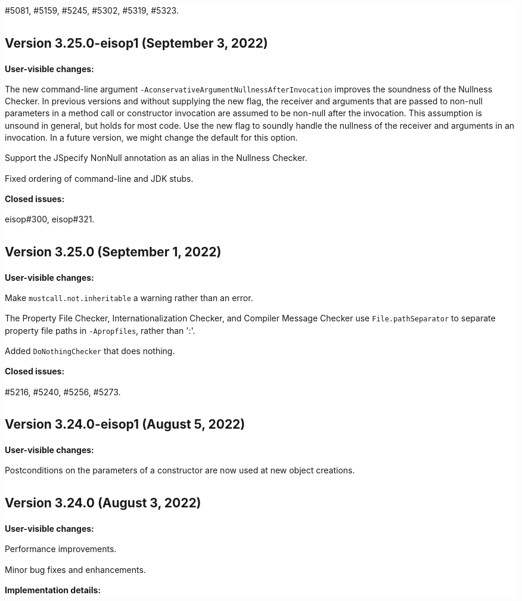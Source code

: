 #5081, #5159, #5245, #5302, #5319, #5323.


Version 3.25.0-eisop1 (September 3, 2022)
-----------------------------------------

**User-visible changes:**

The new command-line argument `-AconservativeArgumentNullnessAfterInvocation` improves
the soundness of the Nullness Checker. In previous versions and without supplying the
new flag, the receiver and arguments that are passed to non-null parameters in a method call
or constructor invocation are assumed to be non-null after the invocation.
This assumption is unsound in general, but holds for most code.
Use the new flag to soundly handle the nullness of the receiver and arguments in an invocation.
In a future version, we might change the default for this option.

Support the JSpecify NonNull annotation as an alias in the Nullness Checker.

Fixed ordering of command-line and JDK stubs.

**Closed issues:**

eisop#300, eisop#321.


Version 3.25.0 (September 1, 2022)
----------------------------------

**User-visible changes:**

Make `mustcall.not.inheritable` a warning rather than an error.

The Property File Checker, Internationalization Checker, and Compiler
Message Checker use `File.pathSeparator` to separate property file paths in
`-Apropfiles`, rather than ':'.

Added `DoNothingChecker` that does nothing.

**Closed issues:**

#5216, #5240, #5256, #5273.


Version 3.24.0-eisop1 (August 5, 2022)
--------------------------------------

**User-visible changes:**

Postconditions on the parameters of a constructor are now used at new object creations.


Version 3.24.0 (August 3, 2022)
-------------------------------

**User-visible changes:**

Performance improvements.

Minor bug fixes and enhancements.

**Implementation details:**
